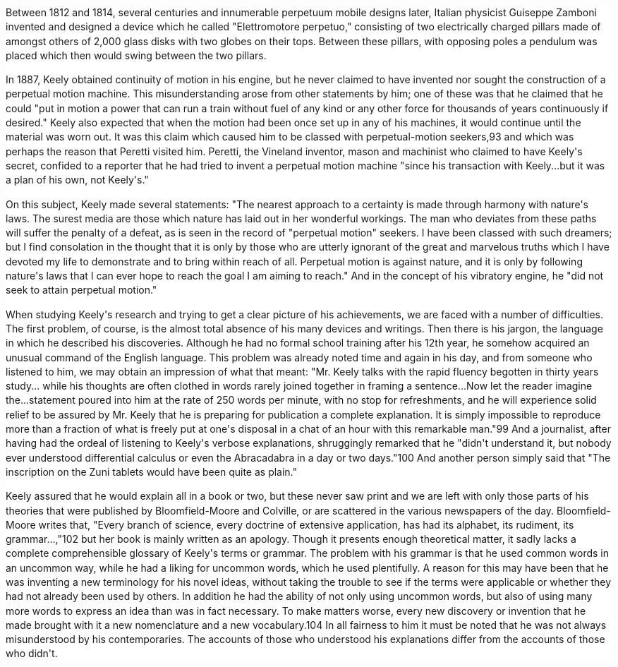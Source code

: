 Between 1812 and 1814, several centuries and innumerable perpetuum mobile designs later, Italian physicist Guiseppe Zamboni invented and designed a device which he called "Elettromotore perpetuo," consisting of two electrically charged pillars made of amongst others of 2,000 glass disks with two globes on their tops. Between these pillars, with opposing poles a pendulum was placed which then would swing between the two pillars.

In 1887, Keely obtained continuity of motion in his engine, but he never claimed to have invented nor sought the construction of a perpetual motion machine. This misunderstanding arose from other statements by him; one of these was that he claimed that he could "put in motion a power that can run a train without fuel of any kind or any other force for thousands of years continuously if desired." Keely also expected that when the motion had been once set up in any of his machines, it would continue until the material was worn out. It was this claim which caused him to be classed with perpetual-motion seekers,93 and which was perhaps the reason that Peretti visited him. Peretti, the Vineland inventor, mason and machinist who claimed to have Keely's secret, confided to a reporter that he had tried to invent a perpetual motion machine "since his transaction with Keely...but it was a plan of his own, not Keely's."

On this subject, Keely made several statements: "The nearest approach to a certainty is made through harmony with nature's laws. The surest media are those which nature has laid out in her wonderful workings. The man who deviates from these paths will suffer the penalty of a defeat, as is seen in the record of "perpetual motion" seekers. I have been classed with such dreamers; but I find consolation in the thought that it is only by those who are utterly ignorant of the great and marvelous truths which I have devoted my life to demonstrate and to bring within reach of all.  Perpetual motion is against nature, and it is only by following nature's laws that I can ever hope to reach the goal I am aiming to reach." And in the concept of his vibratory engine, he "did not seek to attain perpetual motion."

When studying Keely's research and trying to get a clear picture of his
achievements, we are faced with a number of difficulties. The first problem, of course, is the almost total absence of his many devices and writings. Then there is his jargon, the language in which he described his discoveries. Although he had no formal school training after his 12th year, he somehow acquired an unusual command of the English language. This problem was already noted time and again in his day, and from someone who listened to him, we may obtain an impression of what that meant: "Mr. Keely talks with the rapid fluency begotten in thirty years study... while his thoughts are often clothed in words rarely joined together in framing a sentence...Now let the reader imagine the...statement poured into him at the rate of 250 words per minute, with no stop for refreshments, and he will experience solid relief to be assured by Mr. Keely that he is preparing for publication a complete explanation.  It is simply impossible to reproduce more than a fraction of what is freely put at one's disposal in a chat of an hour with this remarkable man."99 And a journalist, after having had the ordeal of listening to Keely's verbose explanations, shruggingly remarked that he "didn't understand it, but nobody ever understood differential calculus or even the Abracadabra in a day or two days."100 And another person simply said that "The inscription on the Zuni tablets would have been quite as plain."

Keely assured that he would explain all in a book or two, but these never saw print and we are left with only those parts of his theories that were published by Bloomfield-Moore and Colville, or are scattered in the various newspapers of the day. Bloomfield-Moore writes that, "Every branch of science, every doctrine of extensive application, has had its alphabet, its rudiment, its grammar...,"102 but her book is mainly written as an apology. Though it presents enough theoretical matter, it sadly lacks a complete comprehensible glossary of Keely's terms or grammar. The problem with his grammar is that he used common words in an uncommon way, while he had a liking for uncommon words, which he used plentifully. A reason for this may have been that he was inventing a new terminology for his novel ideas, without taking the trouble to see if the terms were applicable or whether they had not already been used by others. In addition he had the ability of not only using uncommon words, but also of using many more words to express an idea than was in fact necessary. To make matters worse, every new discovery or invention that he made brought with it a new nomenclature and a new vocabulary.104 In all fairness to him it must be noted that he was not always misunderstood by his contemporaries. The accounts of those who understood his explanations differ from the accounts of those who didn't.
